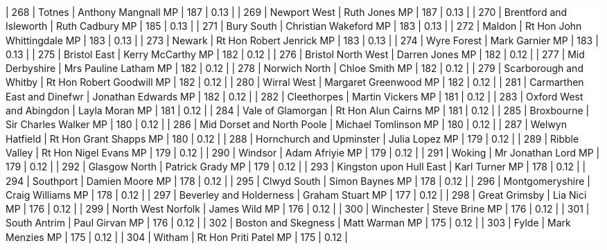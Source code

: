 | 268 | Totnes | Anthony Mangnall MP | 187 | 0.13 |
| 269 | Newport West | Ruth Jones MP | 187 | 0.13 |
| 270 | Brentford and Isleworth | Ruth Cadbury MP | 185 | 0.13 |
| 271 | Bury South | Christian Wakeford MP | 183 | 0.13 |
| 272 | Maldon | Rt Hon John Whittingdale MP | 183 | 0.13 |
| 273 | Newark | Rt Hon Robert Jenrick MP | 183 | 0.13 |
| 274 | Wyre Forest | Mark Garnier MP | 183 | 0.13 |
| 275 | Bristol East | Kerry McCarthy MP | 182 | 0.12 |
| 276 | Bristol North West | Darren Jones MP | 182 | 0.12 |
| 277 | Mid Derbyshire | Mrs Pauline Latham MP | 182 | 0.12 |
| 278 | Norwich North | Chloe Smith MP | 182 | 0.12 |
| 279 | Scarborough and Whitby | Rt Hon Robert Goodwill MP | 182 | 0.12 |
| 280 | Wirral West | Margaret Greenwood MP | 182 | 0.12 |
| 281 | Carmarthen East and Dinefwr | Jonathan Edwards MP | 182 | 0.12 |
| 282 | Cleethorpes | Martin Vickers MP | 181 | 0.12 |
| 283 | Oxford West and Abingdon | Layla Moran MP | 181 | 0.12 |
| 284 | Vale of Glamorgan | Rt Hon Alun Cairns MP | 181 | 0.12 |
| 285 | Broxbourne | Sir Charles Walker MP | 180 | 0.12 |
| 286 | Mid Dorset and North Poole | Michael Tomlinson MP | 180 | 0.12 |
| 287 | Welwyn Hatfield | Rt Hon Grant Shapps MP | 180 | 0.12 |
| 288 | Hornchurch and Upminster | Julia Lopez MP | 179 | 0.12 |
| 289 | Ribble Valley | Rt Hon Nigel Evans MP | 179 | 0.12 |
| 290 | Windsor | Adam Afriyie MP | 179 | 0.12 |
| 291 | Woking | Mr Jonathan Lord MP | 179 | 0.12 |
| 292 | Glasgow North | Patrick Grady MP | 179 | 0.12 |
| 293 | Kingston upon Hull East | Karl Turner MP | 178 | 0.12 |
| 294 | Southport | Damien Moore MP | 178 | 0.12 |
| 295 | Clwyd South | Simon Baynes MP | 178 | 0.12 |
| 296 | Montgomeryshire | Craig Williams MP | 178 | 0.12 |
| 297 | Beverley and Holderness | Graham Stuart MP | 177 | 0.12 |
| 298 | Great Grimsby | Lia Nici MP | 176 | 0.12 |
| 299 | North West Norfolk | James Wild MP | 176 | 0.12 |
| 300 | Winchester | Steve Brine MP | 176 | 0.12 |
| 301 | South Antrim | Paul Girvan MP | 176 | 0.12 |
| 302 | Boston and Skegness | Matt Warman MP | 175 | 0.12 |
| 303 | Fylde | Mark Menzies MP | 175 | 0.12 |
| 304 | Witham | Rt Hon Priti Patel MP | 175 | 0.12 |